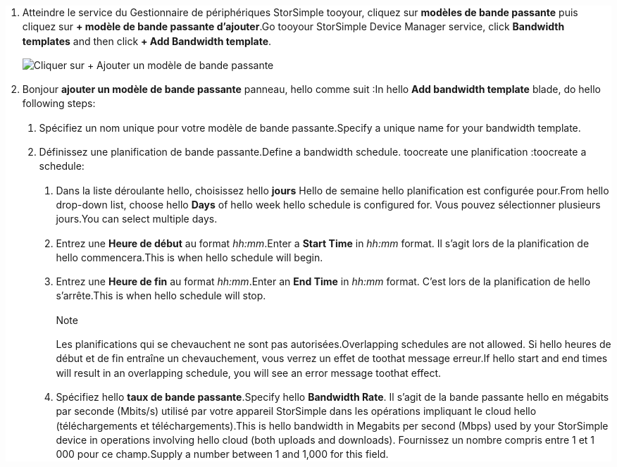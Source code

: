 1. <span data-ttu-id="0d5cc-121">Atteindre le service du Gestionnaire de périphériques StorSimple tooyour, cliquez sur **modèles de bande passante** puis cliquez sur **+ modèle de bande passante d’ajouter**.</span><span class="sxs-lookup"><span data-stu-id="0d5cc-121">Go tooyour StorSimple Device Manager service, click **Bandwidth templates** and then click **+ Add Bandwidth template**.</span></span>

    ![Cliquer sur + Ajouter un modèle de bande passante](./media/storsimple-8000-manage-bandwidth-templates/addbwtemp1.png)

2. <span data-ttu-id="0d5cc-123">Bonjour **ajouter un modèle de bande passante** panneau, hello comme suit :</span><span class="sxs-lookup"><span data-stu-id="0d5cc-123">In hello **Add bandwidth template** blade, do hello following steps:</span></span>
   
    1. <span data-ttu-id="0d5cc-124">Spécifiez un nom unique pour votre modèle de bande passante.</span><span class="sxs-lookup"><span data-stu-id="0d5cc-124">Specify a unique name for your bandwidth template.</span></span>
    2. <span data-ttu-id="0d5cc-125">Définissez une planification de bande passante.</span><span class="sxs-lookup"><span data-stu-id="0d5cc-125">Define a bandwidth schedule.</span></span> <span data-ttu-id="0d5cc-126">toocreate une planification :</span><span class="sxs-lookup"><span data-stu-id="0d5cc-126">toocreate a schedule:</span></span>
   
        1. <span data-ttu-id="0d5cc-127">Dans la liste déroulante hello, choisissez hello **jours** Hello de semaine hello planification est configurée pour.</span><span class="sxs-lookup"><span data-stu-id="0d5cc-127">From hello drop-down list, choose hello **Days** of hello week hello schedule is configured for.</span></span> <span data-ttu-id="0d5cc-128">Vous pouvez sélectionner plusieurs jours.</span><span class="sxs-lookup"><span data-stu-id="0d5cc-128">You can select multiple days.</span></span>        
        
        2. <span data-ttu-id="0d5cc-129">Entrez une **Heure de début** au format _hh:mm_.</span><span class="sxs-lookup"><span data-stu-id="0d5cc-129">Enter a **Start Time** in _hh:mm_ format.</span></span> <span data-ttu-id="0d5cc-130">Il s’agit lors de la planification de hello commencera.</span><span class="sxs-lookup"><span data-stu-id="0d5cc-130">This is when hello schedule will begin.</span></span>

        3. <span data-ttu-id="0d5cc-131">Entrez une **Heure de fin** au format _hh:mm_.</span><span class="sxs-lookup"><span data-stu-id="0d5cc-131">Enter an **End Time** in _hh:mm_ format.</span></span> <span data-ttu-id="0d5cc-132">C’est lors de la planification de hello s’arrête.</span><span class="sxs-lookup"><span data-stu-id="0d5cc-132">This is when hello schedule will stop.</span></span>
      
           > [!NOTE]
           > <span data-ttu-id="0d5cc-133">Les planifications qui se chevauchent ne sont pas autorisées.</span><span class="sxs-lookup"><span data-stu-id="0d5cc-133">Overlapping schedules are not allowed.</span></span> <span data-ttu-id="0d5cc-134">Si hello heures de début et de fin entraîne un chevauchement, vous verrez un effet de toothat message erreur.</span><span class="sxs-lookup"><span data-stu-id="0d5cc-134">If hello start and end times will result in an overlapping schedule, you will see an error message toothat effect.</span></span>

        4. <span data-ttu-id="0d5cc-135">Spécifiez hello **taux de bande passante**.</span><span class="sxs-lookup"><span data-stu-id="0d5cc-135">Specify hello **Bandwidth Rate**.</span></span> <span data-ttu-id="0d5cc-136">Il s’agit de la bande passante hello en mégabits par seconde (Mbits/s) utilisé par votre appareil StorSimple dans les opérations impliquant le cloud hello (téléchargements et téléchargements).</span><span class="sxs-lookup"><span data-stu-id="0d5cc-136">This is hello bandwidth in Megabits per second (Mbps) used by your StorSimple device in operations involving hello cloud (both uploads and downloads).</span></span> <span data-ttu-id="0d5cc-137">Fournissez un nombre compris entre 1 et 1 000 pour ce champ.</span><span class="sxs-lookup"><span data-stu-id="0d5cc-137">Supply a number between 1 and 1,000 for this field.</span></span>

